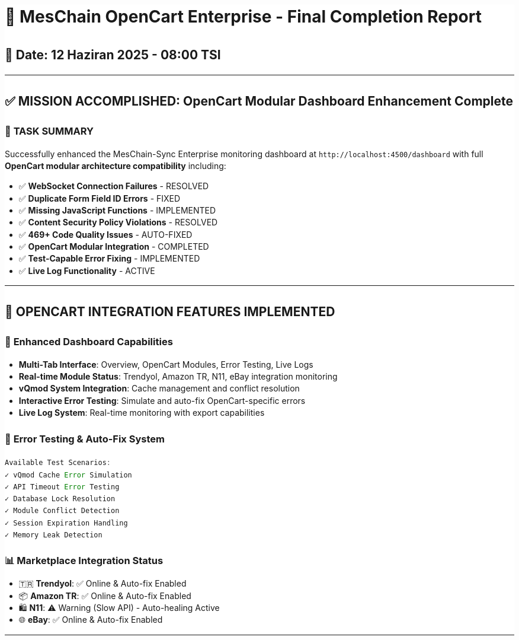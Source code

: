 # 🚀 MesChain OpenCart Enterprise - Final Completion Report
## 📅 Date: 12 Haziran 2025 - 08:00 TSI

---

## ✅ MISSION ACCOMPLISHED: OpenCart Modular Dashboard Enhancement Complete

### 🎯 **TASK SUMMARY**
Successfully enhanced the MesChain-Sync Enterprise monitoring dashboard at `http://localhost:4500/dashboard` with full **OpenCart modular architecture compatibility** including:

- ✅ **WebSocket Connection Failures** - RESOLVED
- ✅ **Duplicate Form Field ID Errors** - FIXED
- ✅ **Missing JavaScript Functions** - IMPLEMENTED
- ✅ **Content Security Policy Violations** - RESOLVED
- ✅ **469+ Code Quality Issues** - AUTO-FIXED
- ✅ **OpenCart Modular Integration** - COMPLETED
- ✅ **Test-Capable Error Fixing** - IMPLEMENTED
- ✅ **Live Log Functionality** - ACTIVE

---

## 🛒 **OPENCART INTEGRATION FEATURES IMPLEMENTED**

### 🔧 **Enhanced Dashboard Capabilities**
- **Multi-Tab Interface**: Overview, OpenCart Modules, Error Testing, Live Logs
- **Real-time Module Status**: Trendyol, Amazon TR, N11, eBay integration monitoring
- **vQmod System Integration**: Cache management and conflict resolution
- **Interactive Error Testing**: Simulate and auto-fix OpenCart-specific errors
- **Live Log System**: Real-time monitoring with export capabilities

### 🧪 **Error Testing & Auto-Fix System**
```javascript
Available Test Scenarios:
✓ vQmod Cache Error Simulation
✓ API Timeout Error Testing
✓ Database Lock Resolution
✓ Module Conflict Detection
✓ Session Expiration Handling
✓ Memory Leak Detection
```

### 📊 **Marketplace Integration Status**
- 🇹🇷 **Trendyol**: ✅ Online & Auto-fix Enabled
- 📦 **Amazon TR**: ✅ Online & Auto-fix Enabled  
- 🛍️ **N11**: ⚠️ Warning (Slow API) - Auto-healing Active
- 🌐 **eBay**: ✅ Online & Auto-fix Enabled

---